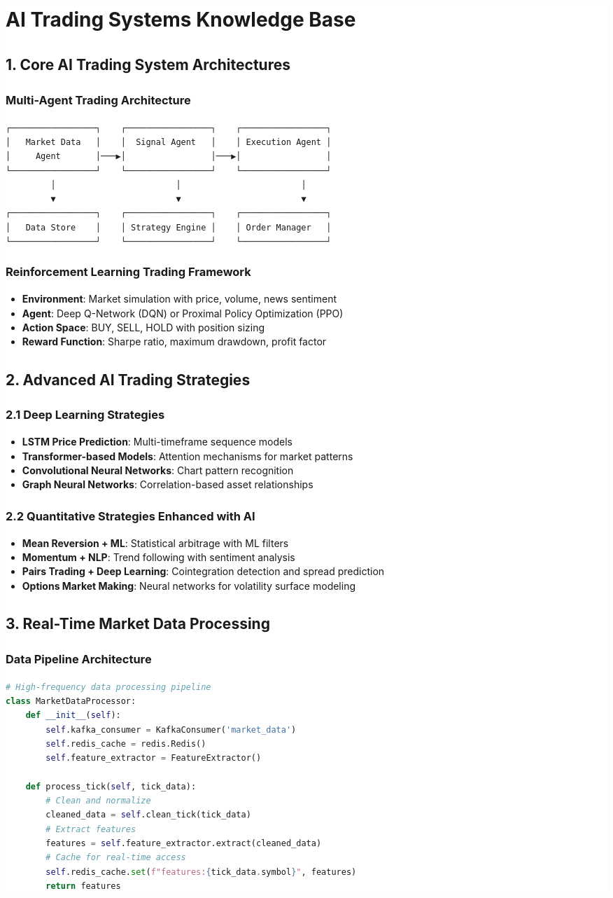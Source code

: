 # AI Trading Systems Knowledge Base

## 1. Core AI Trading System Architectures

### Multi-Agent Trading Architecture
```
┌─────────────────┐    ┌─────────────────┐    ┌─────────────────┐
│   Market Data   │    │  Signal Agent   │    │ Execution Agent │
│     Agent       │───▶│                 │───▶│                 │
└─────────────────┘    └─────────────────┘    └─────────────────┘
         │                        │                        │
         ▼                        ▼                        ▼
┌─────────────────┐    ┌─────────────────┐    ┌─────────────────┐
│   Data Store    │    │ Strategy Engine │    │ Order Manager   │
└─────────────────┘    └─────────────────┘    └─────────────────┘
```

### Reinforcement Learning Trading Framework
- **Environment**: Market simulation with price, volume, news sentiment
- **Agent**: Deep Q-Network (DQN) or Proximal Policy Optimization (PPO)
- **Action Space**: BUY, SELL, HOLD with position sizing
- **Reward Function**: Sharpe ratio, maximum drawdown, profit factor

## 2. Advanced AI Trading Strategies

### 2.1 Deep Learning Strategies
- **LSTM Price Prediction**: Multi-timeframe sequence models
- **Transformer-based Models**: Attention mechanisms for market patterns
- **Convolutional Neural Networks**: Chart pattern recognition
- **Graph Neural Networks**: Correlation-based asset relationships

### 2.2 Quantitative Strategies Enhanced with AI
- **Mean Reversion + ML**: Statistical arbitrage with ML filters
- **Momentum + NLP**: Trend following with sentiment analysis
- **Pairs Trading + Deep Learning**: Cointegration detection and spread prediction
- **Options Market Making**: Neural networks for volatility surface modeling

## 3. Real-Time Market Data Processing

### Data Pipeline Architecture
```python
# High-frequency data processing pipeline
class MarketDataProcessor:
    def __init__(self):
        self.kafka_consumer = KafkaConsumer('market_data')
        self.redis_cache = redis.Redis()
        self.feature_extractor = FeatureExtractor()
        
    def process_tick(self, tick_data):
        # Clean and normalize
        cleaned_data = self.clean_tick(tick_data)
        # Extract features
        features = self.feature_extractor.extract(cleaned_data)
        # Cache for real-time access
        self.redis_cache.set(f"features:{tick_data.symbol}", features)
        return features
```
